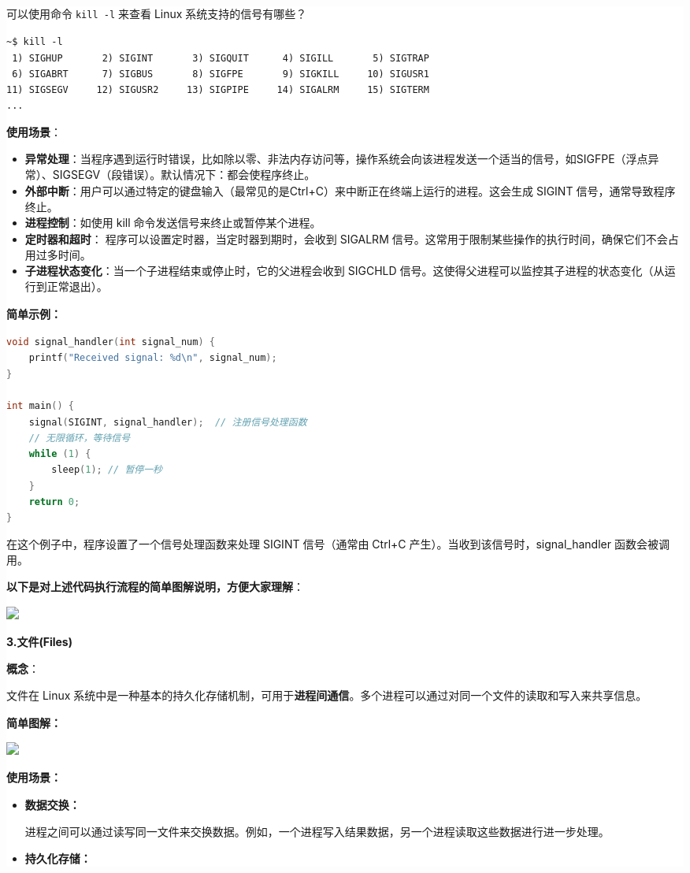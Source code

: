 可以使用命令 `kill -l` 来查看 Linux 系统支持的信号有哪些？

```
~$ kill -l
 1) SIGHUP       2) SIGINT       3) SIGQUIT      4) SIGILL       5) SIGTRAP
 6) SIGABRT      7) SIGBUS       8) SIGFPE       9) SIGKILL     10) SIGUSR1
11) SIGSEGV     12) SIGUSR2     13) SIGPIPE     14) SIGALRM     15) SIGTERM
...

```

**使用场景**：

- **异常处理**：当程序遇到运行时错误，比如除以零、非法内存访问等，操作系统会向该进程发送一个适当的信号，如SIGFPE（浮点异常）、SIGSEGV（段错误）。默认情况下：都会使程序终止。
- **外部中断**：用户可以通过特定的键盘输入（最常见的是Ctrl+C）来中断正在终端上运行的进程。这会生成 SIGINT 信号，通常导致程序终止。
- **进程控制**：如使用 kill 命令发送信号来终止或暂停某个进程。
- **定时器和超时**： 程序可以设置定时器，当定时器到期时，会收到 SIGALRM 信号。这常用于限制某些操作的执行时间，确保它们不会占用过多时间。
- **子进程状态变化**：当一个子进程结束或停止时，它的父进程会收到 SIGCHLD 信号。这使得父进程可以监控其子进程的状态变化（从运行到正常退出）。

**简单示例：**
```c
void signal_handler(int signal_num) {
    printf("Received signal: %d\n", signal_num);
}

int main() {
    signal(SIGINT, signal_handler);  // 注册信号处理函数
    // 无限循环，等待信号
    while (1) {
        sleep(1); // 暂停一秒
    }
    return 0;
}
```
在这个例子中，程序设置了一个信号处理函数来处理 SIGINT 信号（通常由 Ctrl+C 产生）。当收到该信号时，signal_handler 函数会被调用。

**以下是对上述代码执行流程的简单图解说明，方便大家理解**：

![](https://files.mdnice.com/user/48364/2a44f276-f4e7-4ecf-963a-a899b3bccaa3.png)

**3.文件(Files)**

**概念**：

文件在 Linux 系统中是一种基本的持久化存储机制，可用于**进程间通信**。多个进程可以通过对同一个文件的读取和写入来共享信息。

**简单图解：**

![](https://files.mdnice.com/user/48364/a67586c2-09be-475d-9739-b23bd353ea0d.png)

**使用场景：**

- **数据交换：**

  进程之间可以通过读写同一文件来交换数据。例如，一个进程写入结果数据，另一个进程读取这些数据进行进一步处理。

- **持久化存储：**
